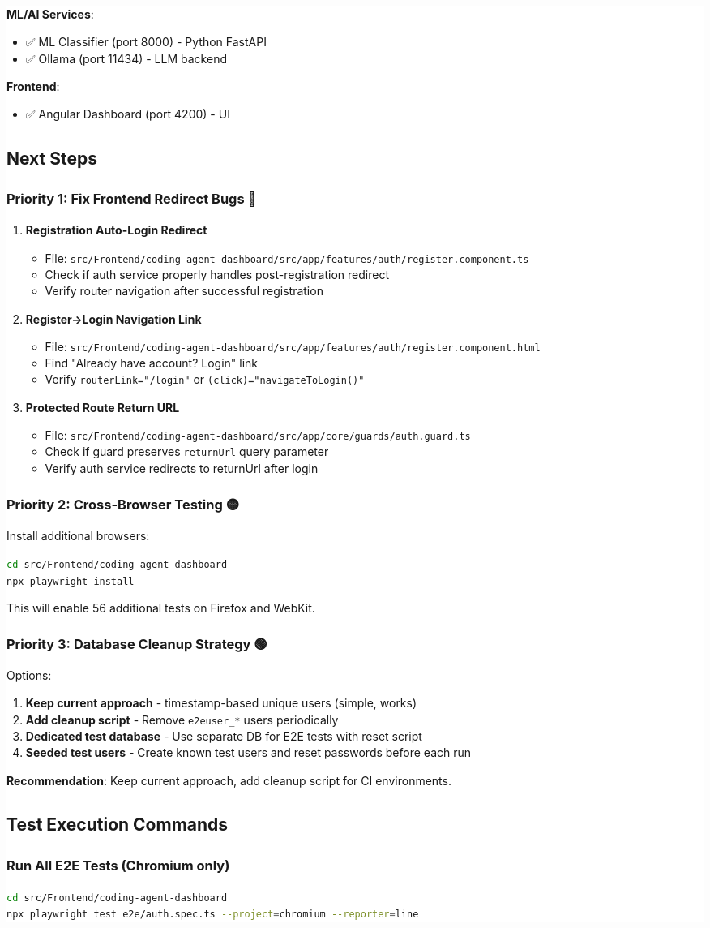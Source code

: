 **ML/AI Services**:
- ✅ ML Classifier (port 8000) - Python FastAPI
- ✅ Ollama (port 11434) - LLM backend

**Frontend**:
- ✅ Angular Dashboard (port 4200) - UI

## Next Steps

### Priority 1: Fix Frontend Redirect Bugs 🔴

1. **Registration Auto-Login Redirect**
   - File: `src/Frontend/coding-agent-dashboard/src/app/features/auth/register.component.ts`
   - Check if auth service properly handles post-registration redirect
   - Verify router navigation after successful registration

2. **Register→Login Navigation Link**
   - File: `src/Frontend/coding-agent-dashboard/src/app/features/auth/register.component.html`
   - Find "Already have account? Login" link
   - Verify `routerLink="/login"` or `(click)="navigateToLogin()"`

3. **Protected Route Return URL**
   - File: `src/Frontend/coding-agent-dashboard/src/app/core/guards/auth.guard.ts`
   - Check if guard preserves `returnUrl` query parameter
   - Verify auth service redirects to returnUrl after login

### Priority 2: Cross-Browser Testing 🟡

Install additional browsers:
```bash
cd src/Frontend/coding-agent-dashboard
npx playwright install
```

This will enable 56 additional tests on Firefox and WebKit.

### Priority 3: Database Cleanup Strategy 🟢

Options:
1. **Keep current approach** - timestamp-based unique users (simple, works)
2. **Add cleanup script** - Remove `e2euser_*` users periodically
3. **Dedicated test database** - Use separate DB for E2E tests with reset script
4. **Seeded test users** - Create known test users and reset passwords before each run

**Recommendation**: Keep current approach, add cleanup script for CI environments.

## Test Execution Commands

### Run All E2E Tests (Chromium only)
```bash
cd src/Frontend/coding-agent-dashboard
npx playwright test e2e/auth.spec.ts --project=chromium --reporter=line
```
